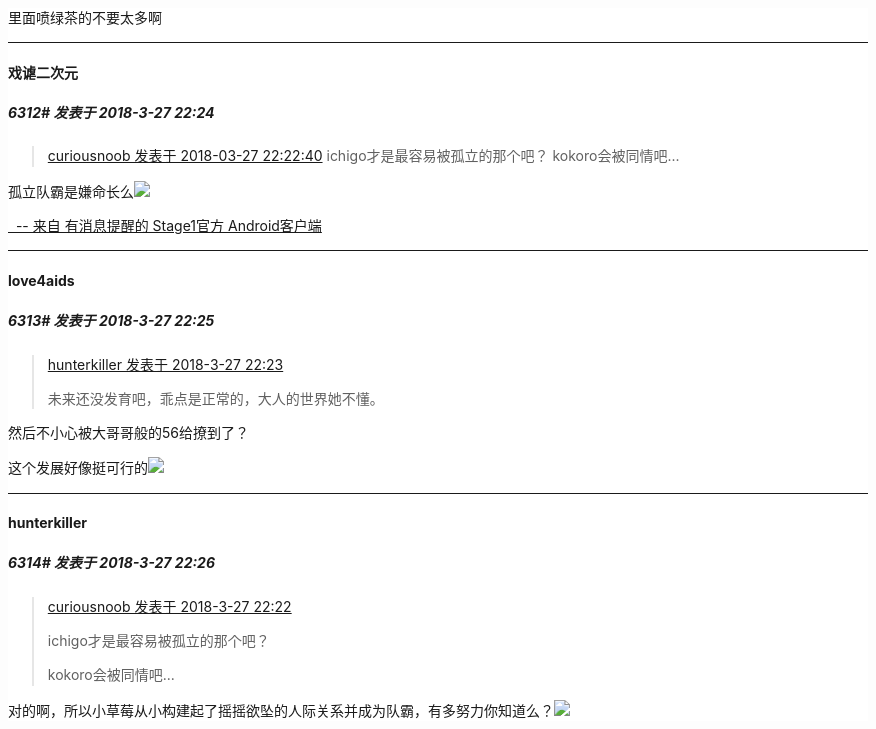 
里面喷绿茶的不要太多啊







-----

####  戏谑二次元  
##### 6312#       发表于 2018-3-27 22:24



<blockquote><a href="httphttps://bbs.saraba1st.com/2b/forum.php?mod=redirect&amp;goto=findpost&amp;pid=39000328&amp;ptid=1590350" target="_blank">curiousnoob 发表于 2018-03-27 22:22:40</a>
ichigo才是最容易被孤立的那个吧？
kokoro会被同情吧...</blockquote>孤立队霸是嫌命长么<img src="https://static.saraba1st.com/image/smiley/face2017/001.png" referrerpolicy="no-referrer">

[  -- 来自 有消息提醒的 Stage1官方 Android客户端](https://www.coolapk.com/apk/140634)







-----

####  love4aids  
##### 6313#       发表于 2018-3-27 22:25



<blockquote><a href="httphttps://bbs.saraba1st.com/2b/forum.php?mod=redirect&amp;goto=findpost&amp;pid=39000347&amp;ptid=1590350" target="_blank">hunterkiller 发表于 2018-3-27 22:23</a>

未来还没发育吧，乖点是正常的，大人的世界她不懂。</blockquote>
然后不小心被大哥哥般的56给撩到了？


这个发展好像挺可行的<img src="https://static.saraba1st.com/image/smiley/face2017/037.png" referrerpolicy="no-referrer">







-----

####  hunterkiller  
##### 6314#       发表于 2018-3-27 22:26



<blockquote><a href="httphttps://bbs.saraba1st.com/2b/forum.php?mod=redirect&amp;goto=findpost&amp;pid=39000328&amp;ptid=1590350" target="_blank">curiousnoob 发表于 2018-3-27 22:22</a>

ichigo才是最容易被孤立的那个吧？

kokoro会被同情吧...</blockquote>
对的啊，所以小草莓从小构建起了摇摇欲坠的人际关系并成为队霸，有多努力你知道么？<img src="https://static.saraba1st.com/image/smiley/face2017/049.png" referrerpolicy="no-referrer">
